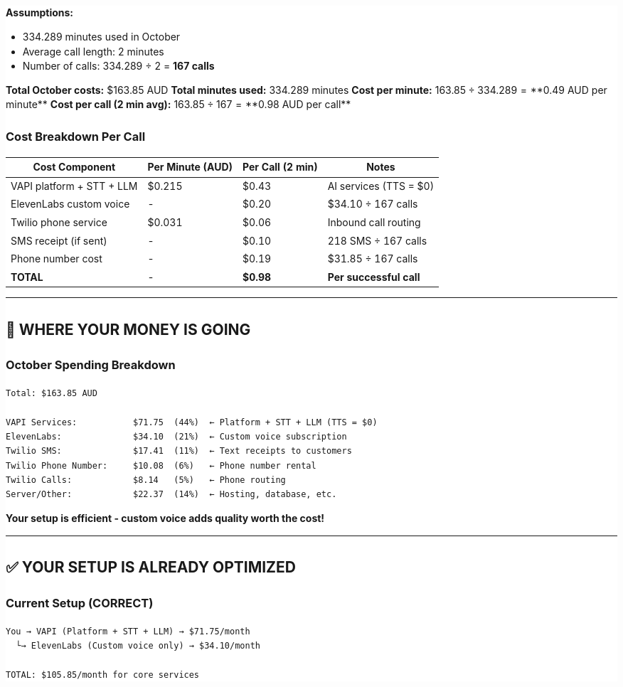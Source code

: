 **Assumptions:**
- 334.289 minutes used in October
- Average call length: 2 minutes
- Number of calls: 334.289 ÷ 2 = **167 calls**

**Total October costs:** $163.85 AUD
**Total minutes used:** 334.289 minutes
**Cost per minute:** $163.85 ÷ 334.289 = **$0.49 AUD per minute**
**Cost per call (2 min avg):** $163.85 ÷ 167 = **$0.98 AUD per call**

### Cost Breakdown Per Call

| Cost Component | Per Minute (AUD) | Per Call (2 min) | Notes |
|----------------|-----------------|-----------------|-------|
| VAPI platform + STT + LLM | $0.215 | $0.43 | AI services (TTS = $0) |
| ElevenLabs custom voice | - | $0.20 | $34.10 ÷ 167 calls |
| Twilio phone service | $0.031 | $0.06 | Inbound call routing |
| SMS receipt (if sent) | - | $0.10 | 218 SMS ÷ 167 calls |
| Phone number cost | - | $0.19 | $31.85 ÷ 167 calls |
| **TOTAL** | - | **$0.98** | **Per successful call** |

---

## 🎯 WHERE YOUR MONEY IS GOING

### October Spending Breakdown

```
Total: $163.85 AUD

VAPI Services:           $71.75  (44%)  ← Platform + STT + LLM (TTS = $0)
ElevenLabs:              $34.10  (21%)  ← Custom voice subscription
Twilio SMS:              $17.41  (11%)  ← Text receipts to customers
Twilio Phone Number:     $10.08  (6%)   ← Phone number rental
Twilio Calls:            $8.14   (5%)   ← Phone routing
Server/Other:            $22.37  (14%)  ← Hosting, database, etc.
```

**Your setup is efficient - custom voice adds quality worth the cost!**

---

## ✅ YOUR SETUP IS ALREADY OPTIMIZED

### Current Setup (CORRECT)

```
You → VAPI (Platform + STT + LLM) → $71.75/month
  └→ ElevenLabs (Custom voice only) → $34.10/month

TOTAL: $105.85/month for core services
```
